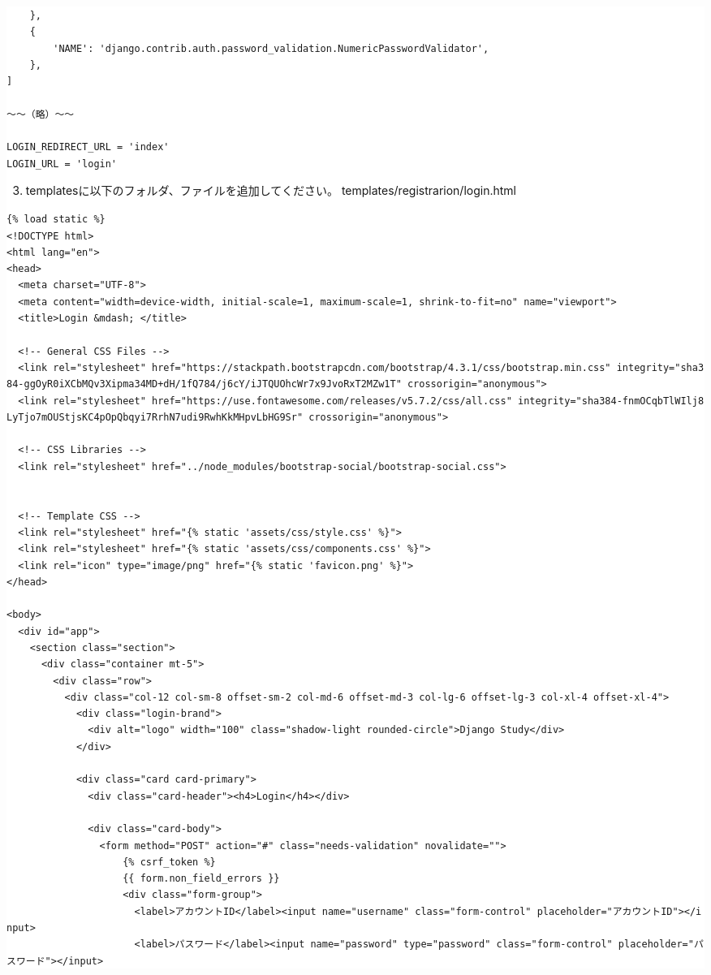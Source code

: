 ```
    },
    {
        'NAME': 'django.contrib.auth.password_validation.NumericPasswordValidator',
    },
]

～～（略）～～

LOGIN_REDIRECT_URL = 'index'
LOGIN_URL = 'login'
```

3. templatesに以下のフォルダ、ファイルを追加してください。
templates/registrarion/login.html
```
{% load static %}
<!DOCTYPE html>
<html lang="en">
<head>
  <meta charset="UTF-8">
  <meta content="width=device-width, initial-scale=1, maximum-scale=1, shrink-to-fit=no" name="viewport">
  <title>Login &mdash; </title>

  <!-- General CSS Files -->
  <link rel="stylesheet" href="https://stackpath.bootstrapcdn.com/bootstrap/4.3.1/css/bootstrap.min.css" integrity="sha384-ggOyR0iXCbMQv3Xipma34MD+dH/1fQ784/j6cY/iJTQUOhcWr7x9JvoRxT2MZw1T" crossorigin="anonymous">
  <link rel="stylesheet" href="https://use.fontawesome.com/releases/v5.7.2/css/all.css" integrity="sha384-fnmOCqbTlWIlj8LyTjo7mOUStjsKC4pOpQbqyi7RrhN7udi9RwhKkMHpvLbHG9Sr" crossorigin="anonymous">

  <!-- CSS Libraries -->
  <link rel="stylesheet" href="../node_modules/bootstrap-social/bootstrap-social.css">


  <!-- Template CSS -->
  <link rel="stylesheet" href="{% static 'assets/css/style.css' %}">
  <link rel="stylesheet" href="{% static 'assets/css/components.css' %}">
  <link rel="icon" type="image/png" href="{% static 'favicon.png' %}">
</head>

<body>
  <div id="app">
    <section class="section">
      <div class="container mt-5">
        <div class="row">
          <div class="col-12 col-sm-8 offset-sm-2 col-md-6 offset-md-3 col-lg-6 offset-lg-3 col-xl-4 offset-xl-4">
            <div class="login-brand">
              <div alt="logo" width="100" class="shadow-light rounded-circle">Django Study</div>
            </div>

            <div class="card card-primary">
              <div class="card-header"><h4>Login</h4></div>

              <div class="card-body">
                <form method="POST" action="#" class="needs-validation" novalidate="">
                    {% csrf_token %}
                    {{ form.non_field_errors }}
                    <div class="form-group">
                      <label>アカウントID</label><input name="username" class="form-control" placeholder="アカウントID"></input>
                      <label>パスワード</label><input name="password" type="password" class="form-control" placeholder="パスワード"></input>
```